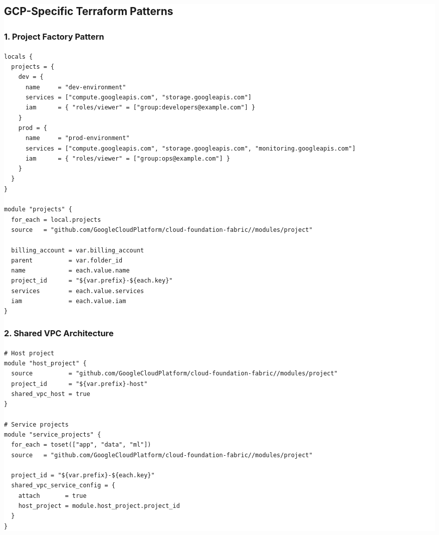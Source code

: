 ```hcl
```

## GCP-Specific Terraform Patterns

### 1. Project Factory Pattern
```hcl
locals {
  projects = {
    dev = {
      name     = "dev-environment"
      services = ["compute.googleapis.com", "storage.googleapis.com"]
      iam      = { "roles/viewer" = ["group:developers@example.com"] }
    }
    prod = {
      name     = "prod-environment"
      services = ["compute.googleapis.com", "storage.googleapis.com", "monitoring.googleapis.com"]
      iam      = { "roles/viewer" = ["group:ops@example.com"] }
    }
  }
}

module "projects" {
  for_each = local.projects
  source   = "github.com/GoogleCloudPlatform/cloud-foundation-fabric//modules/project"
  
  billing_account = var.billing_account
  parent          = var.folder_id
  name            = each.value.name
  project_id      = "${var.prefix}-${each.key}"
  services        = each.value.services
  iam             = each.value.iam
}
```

### 2. Shared VPC Architecture
```hcl
# Host project
module "host_project" {
  source          = "github.com/GoogleCloudPlatform/cloud-foundation-fabric//modules/project"
  project_id      = "${var.prefix}-host"
  shared_vpc_host = true
}

# Service projects
module "service_projects" {
  for_each = toset(["app", "data", "ml"])
  source   = "github.com/GoogleCloudPlatform/cloud-foundation-fabric//modules/project"
  
  project_id = "${var.prefix}-${each.key}"
  shared_vpc_service_config = {
    attach       = true
    host_project = module.host_project.project_id
  }
}
```
